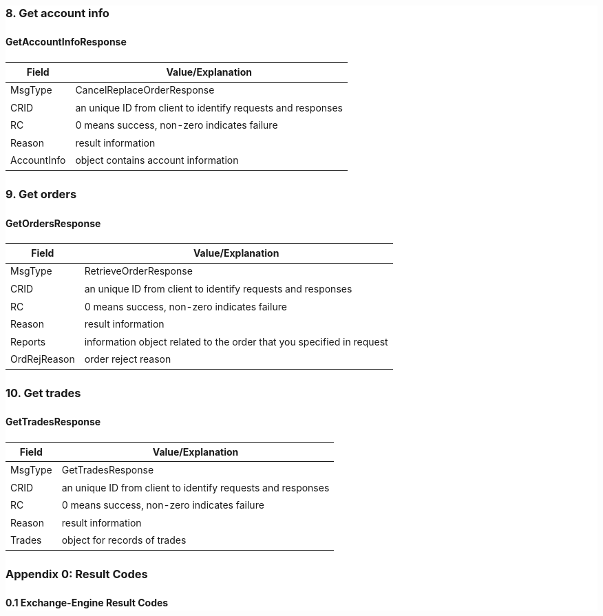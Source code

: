 ### 8. Get account info

#### GetAccountInfoResponse

| Field       | Value/Explanation                                           |
| ----------- | ----------------------------------------------------------- |
| MsgType     | CancelReplaceOrderResponse                                  |
| CRID        | an unique ID from client to identify requests and responses |
| RC          | 0 means success, non-zero indicates failure                 |
| Reason      | result information                                          |
| AccountInfo | object contains account information                         |

### 9. Get orders

#### GetOrdersResponse

| Field        | Value/Explanation                                                     |
| ------------ | --------------------------------------------------------------------- |
| MsgType      | RetrieveOrderResponse                                                 |
| CRID         | an unique ID from client to identify requests and responses           |
| RC           | 0 means success, non-zero indicates failure                           |
| Reason       | result information                                                    |
| Reports      | information object related to the order that you specified in request |
| OrdRejReason | order reject reason                                                   |

### 10. Get trades

#### GetTradesResponse

| Field   | Value/Explanation                                           |
| ------- | ----------------------------------------------------------- |
| MsgType | GetTradesResponse                                           |
| CRID    | an unique ID from client to identify requests and responses |
| RC      | 0 means success, non-zero indicates failure                 |
| Reason  | result information                                          |
| Trades  | object for records of trades                                |

### Appendix 0: Result Codes

#### 0.1 Exchange-Engine Result Codes
